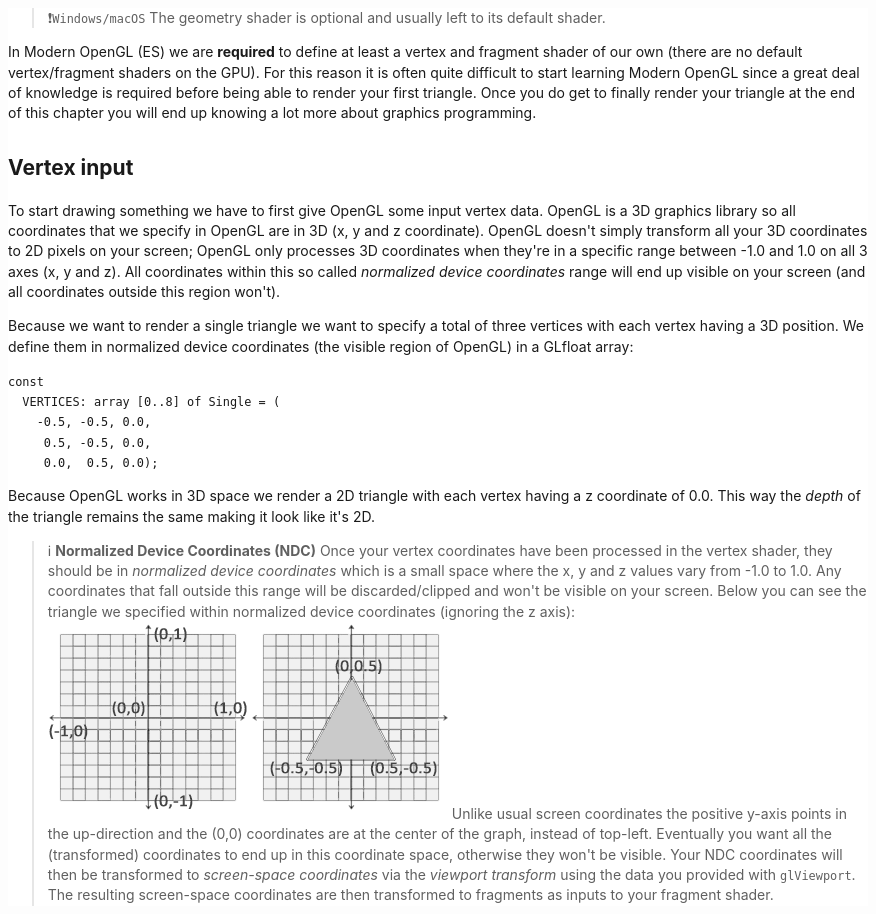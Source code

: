 > :exclamation:`Windows/macOS` The geometry shader is optional and usually left to its default shader.

In Modern OpenGL (ES) we are **required** to define at least a vertex and fragment shader of our own (there are no default vertex/fragment shaders on the GPU). For this reason it is often quite difficult to start learning Modern OpenGL since a great deal of knowledge is required before being able to render your first triangle. Once you do get to finally render your triangle at the end of this chapter you will end up knowing a lot more about graphics programming.

## Vertex input

To start drawing something we have to first give OpenGL some input vertex data. OpenGL is a 3D graphics library so all coordinates that we specify in OpenGL are in 3D (x, y and z coordinate). OpenGL doesn't simply transform all your 3D coordinates to 2D pixels on your screen; OpenGL only processes 3D coordinates when they're in a specific range between -1.0 and 1.0 on all 3 axes (x, y and z). All coordinates within this so called *normalized device coordinates* range will end up visible on your screen (and all coordinates outside this region won't).

Because we want to render a single triangle we want to specify a total of three vertices with each vertex having a 3D position. We define them in normalized device coordinates (the visible region of OpenGL) in a GLfloat array:

```Delphi
const
  VERTICES: array [0..8] of Single = (
    -0.5, -0.5, 0.0,
     0.5, -0.5, 0.0,
     0.0,  0.5, 0.0);
```

Because OpenGL works in 3D space we render a 2D triangle with each vertex having a z coordinate of 0.0. This way the *depth* of the triangle remains the same making it look like it's 2D.

> :information_source: **Normalized Device Coordinates (NDC)**
> Once your vertex coordinates have been processed in the vertex shader, they should be in *normalized device coordinates* which is a small space where the x, y and z values vary from -1.0 to 1.0. Any coordinates that fall outside this range will be discarded/clipped and won't be visible on your screen. Below you can see the triangle we specified within normalized device coordinates (ignoring the z axis):
> ![2D Normalized Device Coordinates as shown in a graph](ndc.png)
> Unlike usual screen coordinates the positive y-axis points in the up-direction and the (0,0) coordinates are at the center of the graph, instead of top-left. Eventually you want all the (transformed) coordinates to end up in this coordinate space, otherwise they won't be visible.
> Your NDC coordinates will then be transformed to *screen-space coordinates* via the *viewport transform* using the data you provided with `glViewport`. The resulting screen-space coordinates are then transformed to fragments as inputs to your fragment shader.
